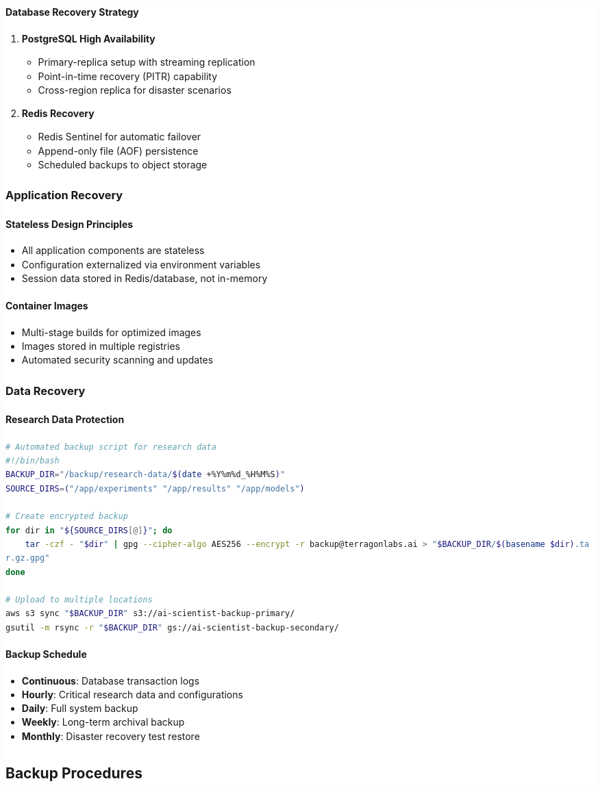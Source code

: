 #### Database Recovery Strategy
1. **PostgreSQL High Availability**
   - Primary-replica setup with streaming replication
   - Point-in-time recovery (PITR) capability
   - Cross-region replica for disaster scenarios

2. **Redis Recovery**
   - Redis Sentinel for automatic failover
   - Append-only file (AOF) persistence
   - Scheduled backups to object storage

### Application Recovery

#### Stateless Design Principles
- All application components are stateless
- Configuration externalized via environment variables
- Session data stored in Redis/database, not in-memory

#### Container Images
- Multi-stage builds for optimized images
- Images stored in multiple registries
- Automated security scanning and updates

### Data Recovery

#### Research Data Protection
```bash
# Automated backup script for research data
#!/bin/bash
BACKUP_DIR="/backup/research-data/$(date +%Y%m%d_%H%M%S)"
SOURCE_DIRS=("/app/experiments" "/app/results" "/app/models")

# Create encrypted backup
for dir in "${SOURCE_DIRS[@]}"; do
    tar -czf - "$dir" | gpg --cipher-algo AES256 --encrypt -r backup@terragonlabs.ai > "$BACKUP_DIR/$(basename $dir).tar.gz.gpg"
done

# Upload to multiple locations
aws s3 sync "$BACKUP_DIR" s3://ai-scientist-backup-primary/
gsutil -m rsync -r "$BACKUP_DIR" gs://ai-scientist-backup-secondary/
```

#### Backup Schedule
- **Continuous**: Database transaction logs
- **Hourly**: Critical research data and configurations
- **Daily**: Full system backup
- **Weekly**: Long-term archival backup
- **Monthly**: Disaster recovery test restore

## Backup Procedures
